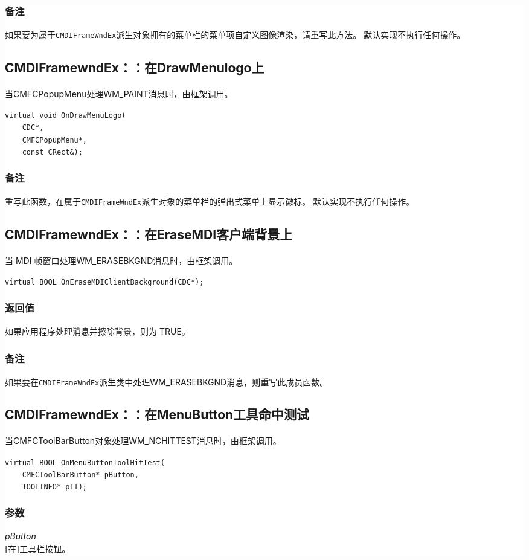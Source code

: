 ### <a name="remarks"></a>备注

如果要为属于`CMDIFrameWndEx`派生对象拥有的菜单栏的菜单项自定义图像渲染，请重写此方法。 默认实现不执行任何操作。

## <a name="cmdiframewndexondrawmenulogo"></a><a name="ondrawmenulogo"></a>CMDIFramewndEx：：在DrawMenulogo上

当[CMFCPopupMenu](../../mfc/reference/cmfcpopupmenu-class.md)处理WM_PAINT消息时，由框架调用。

```
virtual void OnDrawMenuLogo(
    CDC*,
    CMFCPopupMenu*,
    const CRect&);
```

### <a name="remarks"></a>备注

重写此函数，在属于`CMDIFrameWndEx`派生对象的菜单栏的弹出式菜单上显示徽标。 默认实现不执行任何操作。

## <a name="cmdiframewndexonerasemdiclientbackground"></a><a name="onerasemdiclientbackground"></a>CMDIFramewndEx：：在EraseMDI客户端背景上

当 MDI 帧窗口处理WM_ERASEBKGND消息时，由框架调用。

```
virtual BOOL OnEraseMDIClientBackground(CDC*);
```

### <a name="return-value"></a>返回值

如果应用程序处理消息并擦除背景，则为 TRUE。

### <a name="remarks"></a>备注

如果要在`CMDIFrameWndEx`派生类中处理WM_ERASEBKGND消息，则重写此成员函数。

## <a name="cmdiframewndexonmenubuttontoolhittest"></a><a name="onmenubuttontoolhittest"></a>CMDIFramewndEx：：在MenuButton工具命中测试

当[CMFCToolBarButton](../../mfc/reference/cmfctoolbarbutton-class.md)对象处理WM_NCHITTEST消息时，由框架调用。

```
virtual BOOL OnMenuButtonToolHitTest(
    CMFCToolBarButton* pButton,
    TOOLINFO* pTI);
```

### <a name="parameters"></a>参数

*pButton*<br/>
[在]工具栏按钮。
